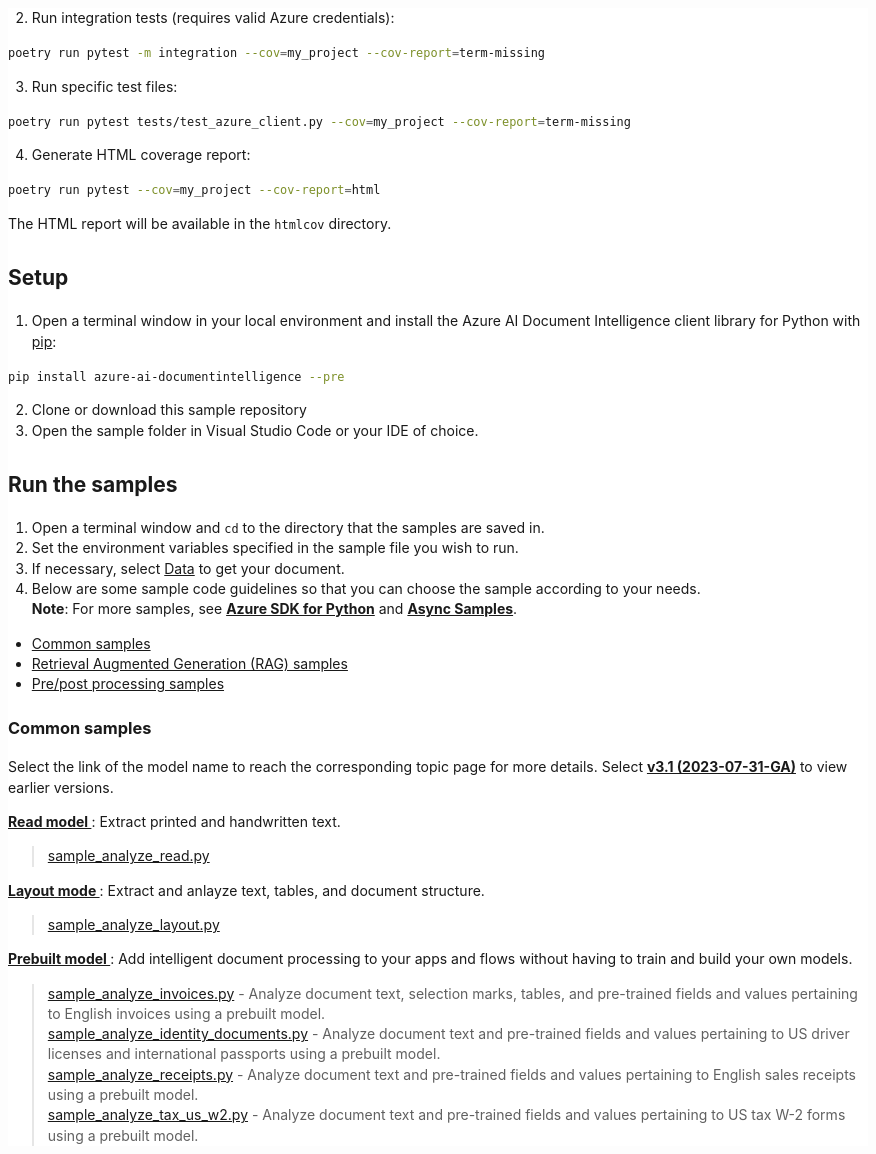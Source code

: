 2. Run integration tests (requires valid Azure credentials):
```bash
poetry run pytest -m integration --cov=my_project --cov-report=term-missing
```

3. Run specific test files:
```bash
poetry run pytest tests/test_azure_client.py --cov=my_project --cov-report=term-missing
```

4. Generate HTML coverage report:
```bash
poetry run pytest --cov=my_project --cov-report=html
```
The HTML report will be available in the `htmlcov` directory.

## **Setup**

1. Open a terminal window in your local environment and install the Azure AI Document Intelligence client library for Python with [pip][pip]:

```bash
pip install azure-ai-documentintelligence --pre
```

2. Clone or download this sample repository
3. Open the sample folder in Visual Studio Code or your IDE of choice.

## **Run the samples**

1. Open a terminal window and `cd` to the directory that the samples are saved in.
2. Set the environment variables specified in the sample file you wish to run.
3. If necessary, select [Data](../Data) to get your document.
4. Below are some sample code guidelines so that you can choose the sample according to your needs.  
   **Note**: For more samples, see **[Azure SDK for Python](https://github.com/Azure/azure-sdk-for-python/tree/main/sdk/documentintelligence/azure-ai-documentintelligence/samples)** and **[Async Samples](https://github.com/Azure/azure-sdk-for-python/tree/main/sdk/documentintelligence/azure-ai-documentintelligence/samples/aio)**.
   
  - [Common samples](#common-samples)
  - [Retrieval Augmented Generation (RAG) samples](#retrieval-augmented-generation-rag-samples)
  - [Pre/post processing samples](#prepost-processing-samples)

### **Common samples**
 Select the link of the model name to reach the corresponding topic page for more details.  Select  **[v3.1 (2023-07-31-GA)](../../v3.1(2023-07-31-GA))** to view earlier versions.

**[ Read model ](Read_model)** : Extract printed and handwritten text.
> [sample_analyze_read.py](Read_model/sample_analyze_read.py/) 

 **[ Layout mode ](Layout_model)**: Extract and anlayze text, tables, and document structure.
> [sample_analyze_layout.py](Layout_model/sample_analyze_layout.py) 

 **[ Prebuilt model ](Prebuilt_model)**: Add intelligent document processing to your apps and flows without having to train and build your own models.
>  [sample_analyze_invoices.py](Prebuilt_model/sample_analyze_invoices.py)  - Analyze document text, selection marks, tables, and pre-trained fields and values pertaining to English invoices using a prebuilt model.  
>  [sample_analyze_identity_documents.py](Prebuilt_model/sample_analyze_identity_documents.py)  - Analyze document text and pre-trained fields and values pertaining to US driver licenses and international passports using a prebuilt model.  
> [sample_analyze_receipts.py](Prebuilt_model/sample_analyze_receipts.py) - Analyze document text and pre-trained fields and values pertaining to English sales receipts using a prebuilt model.  
>  [sample_analyze_tax_us_w2.py](Prebuilt_model/sample_analyze_tax_us_w2.py)  - Analyze document text and pre-trained fields and values pertaining to US tax W-2 forms using a prebuilt model.


[azure_identity]: https://github.com/Azure/azure-sdk-for-python/tree/main/sdk/identity/azure-identity
[pip]: https://pypi.org/project/pip/
[azure_identity_pip]: https://pypi.org/project/azure-identity/
[python-di-ref-docs]: https://aka.ms/azsdk/python/documentintelligence/docs
[get-endpoint-instructions]: https://github.com/Azure/azure-sdk-for-python/blob/main/sdk/documentintelligence/azure-ai-documentintelligence/README.md#get-the-endpoint
[get-key-instructions]: https://github.com/Azure/azure-sdk-for-python/blob/main/sdk/documentintelligence/azure-ai-documentintelligence/README.md#get-the-api-key
[changelog]: https://github.com/Azure/azure-sdk-for-python/blob/main/sdk/documentintelligence/azure-ai-documentintelligence/CHANGELOG.md